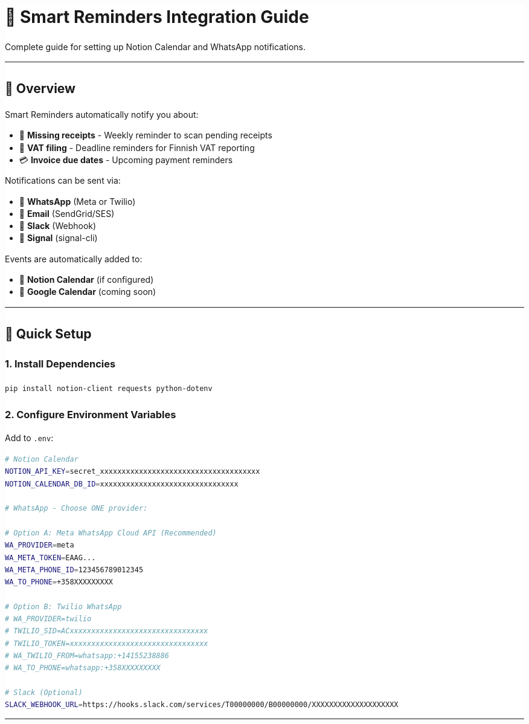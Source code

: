 # 🔔 Smart Reminders Integration Guide

Complete guide for setting up Notion Calendar and WhatsApp notifications.

---

## 🎯 Overview

Smart Reminders automatically notify you about:
- 📸 **Missing receipts** - Weekly reminder to scan pending receipts
- 🧾 **VAT filing** - Deadline reminders for Finnish VAT reporting
- 💳 **Invoice due dates** - Upcoming payment reminders

Notifications can be sent via:
- 💬 **WhatsApp** (Meta or Twilio)
- 📧 **Email** (SendGrid/SES)
- 💬 **Slack** (Webhook)
- 📱 **Signal** (signal-cli)

Events are automatically added to:
- 📅 **Notion Calendar** (if configured)
- 📆 **Google Calendar** (coming soon)

---

## 🚀 Quick Setup

### 1. Install Dependencies

```bash
pip install notion-client requests python-dotenv
```

### 2. Configure Environment Variables

Add to `.env`:

```bash
# Notion Calendar
NOTION_API_KEY=secret_xxxxxxxxxxxxxxxxxxxxxxxxxxxxxxxxxxxxx
NOTION_CALENDAR_DB_ID=xxxxxxxxxxxxxxxxxxxxxxxxxxxxxxxx

# WhatsApp - Choose ONE provider:

# Option A: Meta WhatsApp Cloud API (Recommended)
WA_PROVIDER=meta
WA_META_TOKEN=EAAG...
WA_META_PHONE_ID=123456789012345
WA_TO_PHONE=+358XXXXXXXXX

# Option B: Twilio WhatsApp
# WA_PROVIDER=twilio
# TWILIO_SID=ACxxxxxxxxxxxxxxxxxxxxxxxxxxxxxxxx
# TWILIO_TOKEN=xxxxxxxxxxxxxxxxxxxxxxxxxxxxxxxx
# WA_TWILIO_FROM=whatsapp:+14155238886
# WA_TO_PHONE=whatsapp:+358XXXXXXXXX

# Slack (Optional)
SLACK_WEBHOOK_URL=https://hooks.slack.com/services/T00000000/B00000000/XXXXXXXXXXXXXXXXXXXX
```

---